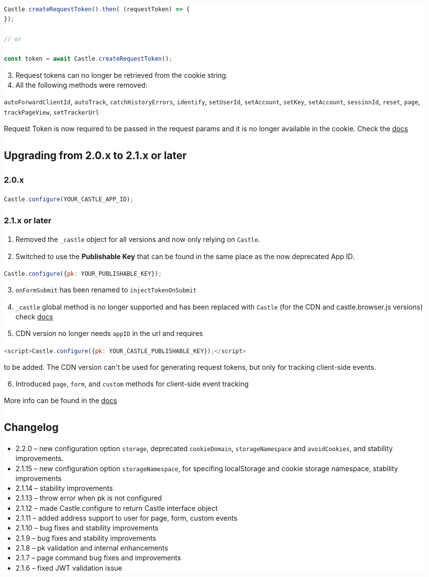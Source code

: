 ```js
Castle.createRequestToken().then( (requestToken) => {
});

// or

const token = await Castle.createRequestToken();
```

3. Request tokens can no longer be retrieved from the cookie string.
4. All the following methods were removed:

`autoForwardClientId`, `autoTrack`, `catchHistoryErrors`, `identify`, `setUserId`, `setAccount`, `setKey`, `setAccount`, `sessionId`, `reset`, `page`, `trackPageView`, `setTrackerUrl`


Request Token is now required to be passed in the request params and it is no longer available in the cookie. Check the [docs](https://docs.castle.io/docs/sdk-browser)

## Upgrading from 2.0.x to 2.1.x or later

### 2.0.x

```js
Castle.configure(YOUR_CASTLE_APP_ID);
```

### 2.1.x or later

1. Removed the `_castle` object for all versions and now only relying on `Castle`.

2. Switched to use the **Publishable Key** that can be found in the same place as the now deprecated App ID.

```js
Castle.configure({pk: YOUR_PUBLISHABLE_KEY});
```

3. `onFormSubmit` has been renamed to `injectTokenOnSubmit`

4. `_castle` global method is no longer supported and has been replaced with `Castle` (for the CDN and castle.browser.js versions) check [docs](https://docs.castle.io/docs/sdk-browser)

5. CDN version no longer needs `appID` in the url and requires
```javascript
<script>Castle.configure({pk: YOUR_CASTLE_PUBLISHABLE_KEY});</script>
```
to be added. The CDN version can't be used for generating request tokens, but only for tracking client-side events.

6. Introduced `page`, `form`, and `custom` methods for client-side event tracking


More info can be found in the [docs](https://docs.castle.io/docs/sdk-browser#breaking-changes)

## Changelog

* 2.2.0 – new configuration option `storage`, deprecated `cookieDomain`, `storageNamespace` and `avoidCookies`, and stability improvements.
* 2.1.15 – new configuration option `storageNamespace`, for specifing localStorage and cookie storage namespace, stability improvements
* 2.1.14 – stability improvements
* 2.1.13 – throw error when pk is not configured
* 2.1.12 – made Castle.configure to return Castle interface object
* 2.1.11 – added address support to user for page, form, custom events
* 2.1.10 – bug fixes and stability improvements
* 2.1.9 – bug fixes and stability improvements
* 2.1.8 – pk validation and internal enhancements
* 2.1.7 – page command bug fixes and improvements
* 2.1.6 – fixed JWT validation issue